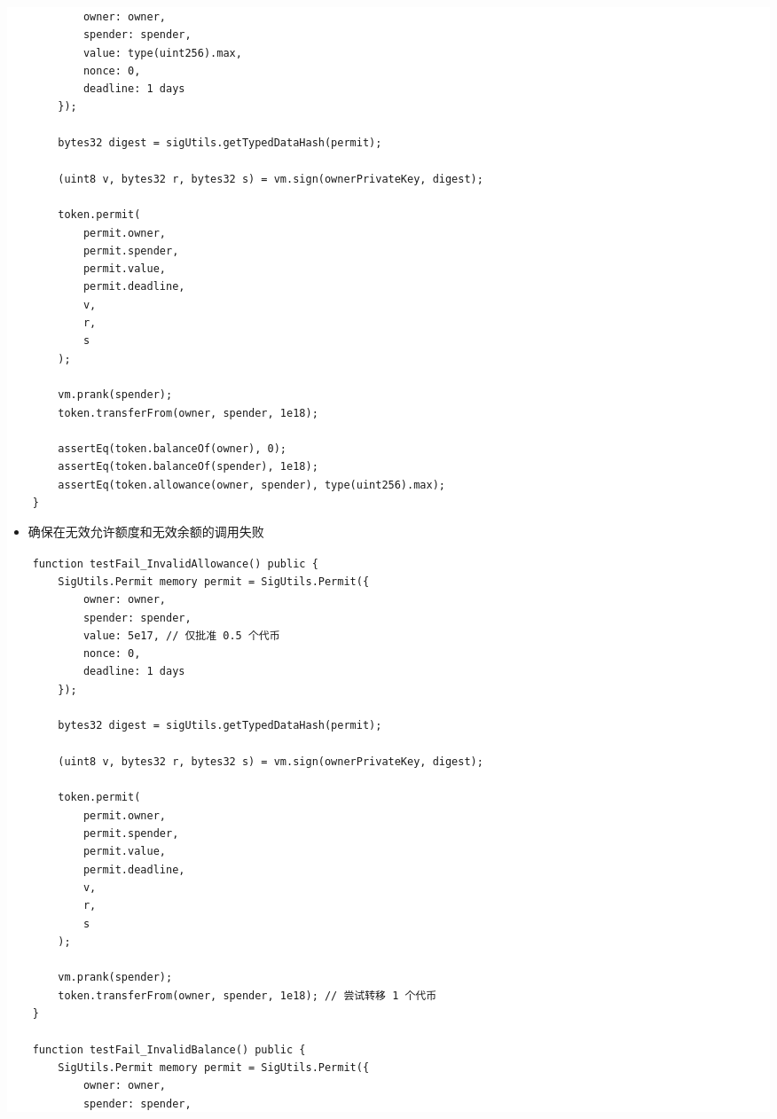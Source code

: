 ```solidity
            owner: owner,
            spender: spender,
            value: type(uint256).max,
            nonce: 0,
            deadline: 1 days
        });

        bytes32 digest = sigUtils.getTypedDataHash(permit);

        (uint8 v, bytes32 r, bytes32 s) = vm.sign(ownerPrivateKey, digest);

        token.permit(
            permit.owner,
            permit.spender,
            permit.value,
            permit.deadline,
            v,
            r,
            s
        );

        vm.prank(spender);
        token.transferFrom(owner, spender, 1e18);

        assertEq(token.balanceOf(owner), 0);
        assertEq(token.balanceOf(spender), 1e18);
        assertEq(token.allowance(owner, spender), type(uint256).max);
    }
```

- 确保在无效允许额度和无效余额的调用失败

```solidity
    function testFail_InvalidAllowance() public {
        SigUtils.Permit memory permit = SigUtils.Permit({
            owner: owner,
            spender: spender,
            value: 5e17, // 仅批准 0.5 个代币
            nonce: 0,
            deadline: 1 days
        });

        bytes32 digest = sigUtils.getTypedDataHash(permit);

        (uint8 v, bytes32 r, bytes32 s) = vm.sign(ownerPrivateKey, digest);

        token.permit(
            permit.owner,
            permit.spender,
            permit.value,
            permit.deadline,
            v,
            r,
            s
        );

        vm.prank(spender);
        token.transferFrom(owner, spender, 1e18); // 尝试转移 1 个代币
    }

    function testFail_InvalidBalance() public {
        SigUtils.Permit memory permit = SigUtils.Permit({
            owner: owner,
            spender: spender,
```